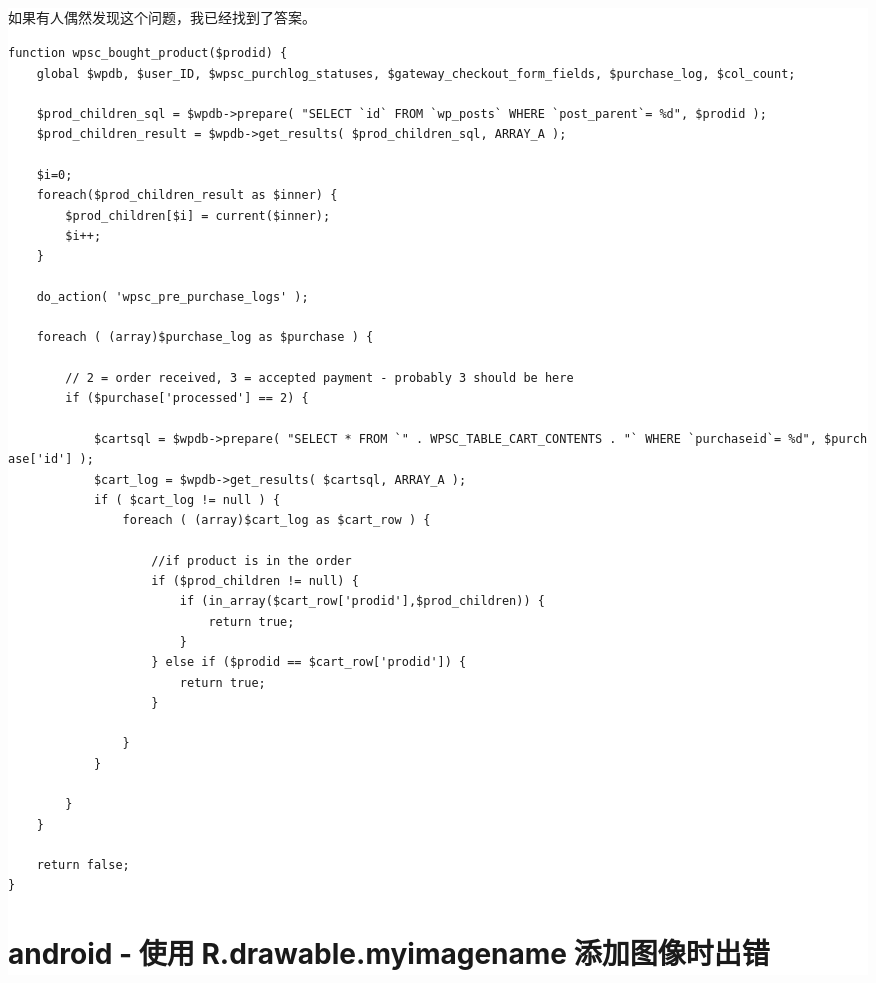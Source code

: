 如果有人偶然发现这个问题，我已经找到了答案。

```
function wpsc_bought_product($prodid) {
    global $wpdb, $user_ID, $wpsc_purchlog_statuses, $gateway_checkout_form_fields, $purchase_log, $col_count;

    $prod_children_sql = $wpdb->prepare( "SELECT `id` FROM `wp_posts` WHERE `post_parent`= %d", $prodid );
    $prod_children_result = $wpdb->get_results( $prod_children_sql, ARRAY_A );

    $i=0;
    foreach($prod_children_result as $inner) {
        $prod_children[$i] = current($inner);
        $i++;        
    }

    do_action( 'wpsc_pre_purchase_logs' );

    foreach ( (array)$purchase_log as $purchase ) {

        // 2 = order received, 3 = accepted payment - probably 3 should be here
        if ($purchase['processed'] == 2) {

            $cartsql = $wpdb->prepare( "SELECT * FROM `" . WPSC_TABLE_CART_CONTENTS . "` WHERE `purchaseid`= %d", $purchase['id'] );
            $cart_log = $wpdb->get_results( $cartsql, ARRAY_A );
            if ( $cart_log != null ) {
                foreach ( (array)$cart_log as $cart_row ) {

                    //if product is in the order
                    if ($prod_children != null) {
                        if (in_array($cart_row['prodid'],$prod_children)) {
                            return true;
                        }
                    } else if ($prodid == $cart_row['prodid']) {                    
                        return true;
                    }

                }
            }

        }
    }

    return false;
} 
```

# android - 使用 R.drawable.myimagename 添加图像时出错
